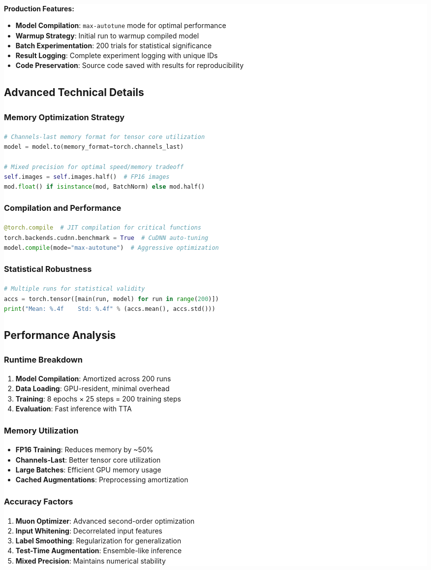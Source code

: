 **Production Features:**
- **Model Compilation**: `max-autotune` mode for optimal performance
- **Warmup Strategy**: Initial run to warmup compiled model
- **Batch Experimentation**: 200 trials for statistical significance
- **Result Logging**: Complete experiment logging with unique IDs
- **Code Preservation**: Source code saved with results for reproducibility

## Advanced Technical Details

### Memory Optimization Strategy

```python
# Channels-last memory format for tensor core utilization
model = model.to(memory_format=torch.channels_last)

# Mixed precision for optimal speed/memory tradeoff
self.images = self.images.half()  # FP16 images
mod.float() if isinstance(mod, BatchNorm) else mod.half()
```

### Compilation and Performance

```python
@torch.compile  # JIT compilation for critical functions
torch.backends.cudnn.benchmark = True  # CuDNN auto-tuning
model.compile(mode="max-autotune")  # Aggressive optimization
```

### Statistical Robustness

```python
# Multiple runs for statistical validity
accs = torch.tensor([main(run, model) for run in range(200)])
print("Mean: %.4f    Std: %.4f" % (accs.mean(), accs.std()))
```

## Performance Analysis

### Runtime Breakdown
1. **Model Compilation**: Amortized across 200 runs
2. **Data Loading**: GPU-resident, minimal overhead
3. **Training**: 8 epochs × 25 steps = 200 training steps
4. **Evaluation**: Fast inference with TTA

### Memory Utilization
- **FP16 Training**: Reduces memory by ~50%
- **Channels-Last**: Better tensor core utilization
- **Large Batches**: Efficient GPU memory usage
- **Cached Augmentations**: Preprocessing amortization

### Accuracy Factors
1. **Muon Optimizer**: Advanced second-order optimization
2. **Input Whitening**: Decorrelated input features
3. **Label Smoothing**: Regularization for generalization
4. **Test-Time Augmentation**: Ensemble-like inference
5. **Mixed Precision**: Maintains numerical stability
